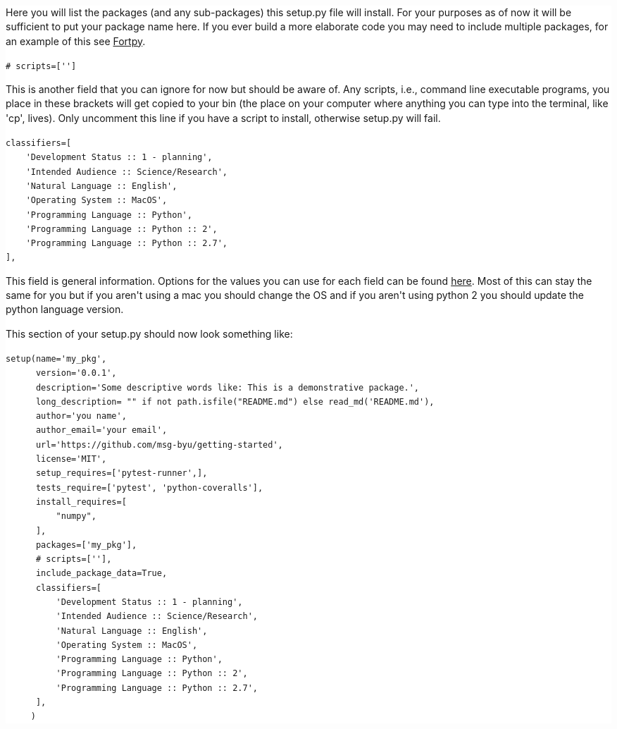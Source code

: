 Here you will list the packages (and any sub-packages) this setup.py
file will install. For your purposes as of now it will be sufficient
to put your package name here. If you ever build a more elaborate code
you may need to include multiple packages, for an example of this see
[Fortpy](https://github.com/rosenbrockc/fortpy/blob/master/setup.py).

```
# scripts=['']
```

This is another field that you can ignore for now but should be aware
of. Any scripts, i.e., command line executable programs, you place in
these brackets will get copied to your bin (the place on your computer
where anything you can type into the terminal, like 'cp', lives). Only
uncomment this line if you have a script to install, otherwise
setup.py will fail.

```
classifiers=[
    'Development Status :: 1 - planning',
    'Intended Audience :: Science/Research',
    'Natural Language :: English',
    'Operating System :: MacOS',
    'Programming Language :: Python',
    'Programming Language :: Python :: 2',
    'Programming Language :: Python :: 2.7',
],
```

This field is general information. Options for the values you can use
for each field can be found
[here](https://pypi.python.org/pypi?%3Aaction=list_classifiers). Most
of this can stay the same for you but if you aren't using a mac you
should change the OS and if you aren't using python 2 you should
update the python language version.

This section of your setup.py should now look something like:

```
setup(name='my_pkg',
      version='0.0.1',
      description='Some descriptive words like: This is a demonstrative package.',
      long_description= "" if not path.isfile("README.md") else read_md('README.md'),
      author='you name',
      author_email='your email',
      url='https://github.com/msg-byu/getting-started',
      license='MIT',
      setup_requires=['pytest-runner',],
      tests_require=['pytest', 'python-coveralls'],
      install_requires=[
          "numpy",
      ],
      packages=['my_pkg'],
      # scripts=[''],
      include_package_data=True,
      classifiers=[
          'Development Status :: 1 - planning',
          'Intended Audience :: Science/Research',
          'Natural Language :: English',
          'Operating System :: MacOS',
          'Programming Language :: Python',
          'Programming Language :: Python :: 2',
          'Programming Language :: Python :: 2.7',
      ],
     )

```
